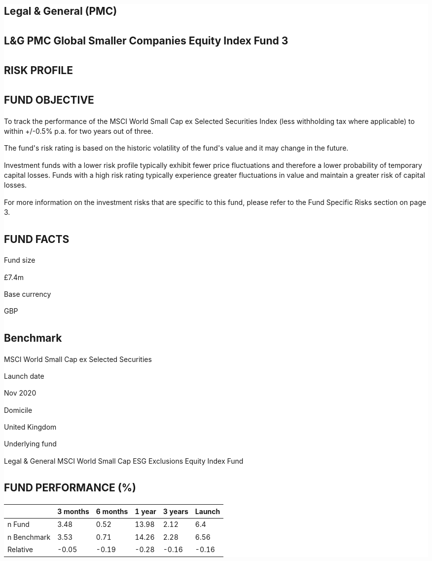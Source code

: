 ## Legal & General (PMC)

## L&G PMC Global Smaller Companies Equity Index Fund 3

## RISK PROFILE

## FUND OBJECTIVE

To track the performance of the MSCI World Small Cap ex Selected Securities Index (less withholding tax where applicable) to within +/-0.5% p.a. for two years out of three.



The fund's risk rating is based on the historic volatility of the fund's value and it may change in the future.

Investment funds with a lower risk profile typically exhibit fewer price fluctuations and therefore a lower probability of temporary capital losses. Funds with a high risk rating typically experience greater fluctuations in value and maintain a greater risk of capital losses.

For more information on the investment risks that are specific to this fund, please refer to the Fund Specific Risks section on page 3.

## FUND FACTS

Fund size

£7.4m

Base currency

GBP

## Benchmark

MSCI World Small Cap ex Selected Securities

Launch date

Nov 2020

Domicile

United Kingdom

Underlying fund

Legal & General MSCI World Small Cap ESG Exclusions Equity Index Fund

## FUND PERFORMANCE (%)



|             |   3 months |   6 months |   1 year |   3 years |   Launch |
|-------------|------------|------------|----------|-----------|----------|
| n Fund      |       3.48 |       0.52 |    13.98 |      2.12 |     6.4  |
| n Benchmark |       3.53 |       0.71 |    14.26 |      2.28 |     6.56 |
| Relative    |      -0.05 |      -0.19 |    -0.28 |     -0.16 |    -0.16 |

